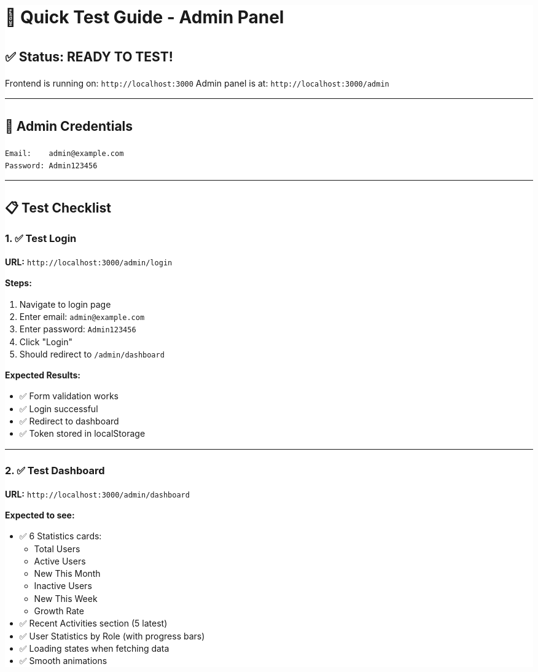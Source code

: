 # 🚀 Quick Test Guide - Admin Panel

## ✅ Status: READY TO TEST!

Frontend is running on: `http://localhost:3000`
Admin panel is at: `http://localhost:3000/admin`

---

## 🔐 Admin Credentials

```
Email:    admin@example.com
Password: Admin123456
```

---

## 📋 Test Checklist

### 1. ✅ Test Login
**URL:** `http://localhost:3000/admin/login`

**Steps:**
1. Navigate to login page
2. Enter email: `admin@example.com`
3. Enter password: `Admin123456`
4. Click "Login"
5. Should redirect to `/admin/dashboard`

**Expected Results:**
- ✅ Form validation works
- ✅ Login successful
- ✅ Redirect to dashboard
- ✅ Token stored in localStorage

---

### 2. ✅ Test Dashboard
**URL:** `http://localhost:3000/admin/dashboard`

**Expected to see:**
- ✅ 6 Statistics cards:
  - Total Users
  - Active Users
  - New This Month
  - Inactive Users
  - New This Week
  - Growth Rate
- ✅ Recent Activities section (5 latest)
- ✅ User Statistics by Role (with progress bars)
- ✅ Loading states when fetching data
- ✅ Smooth animations
